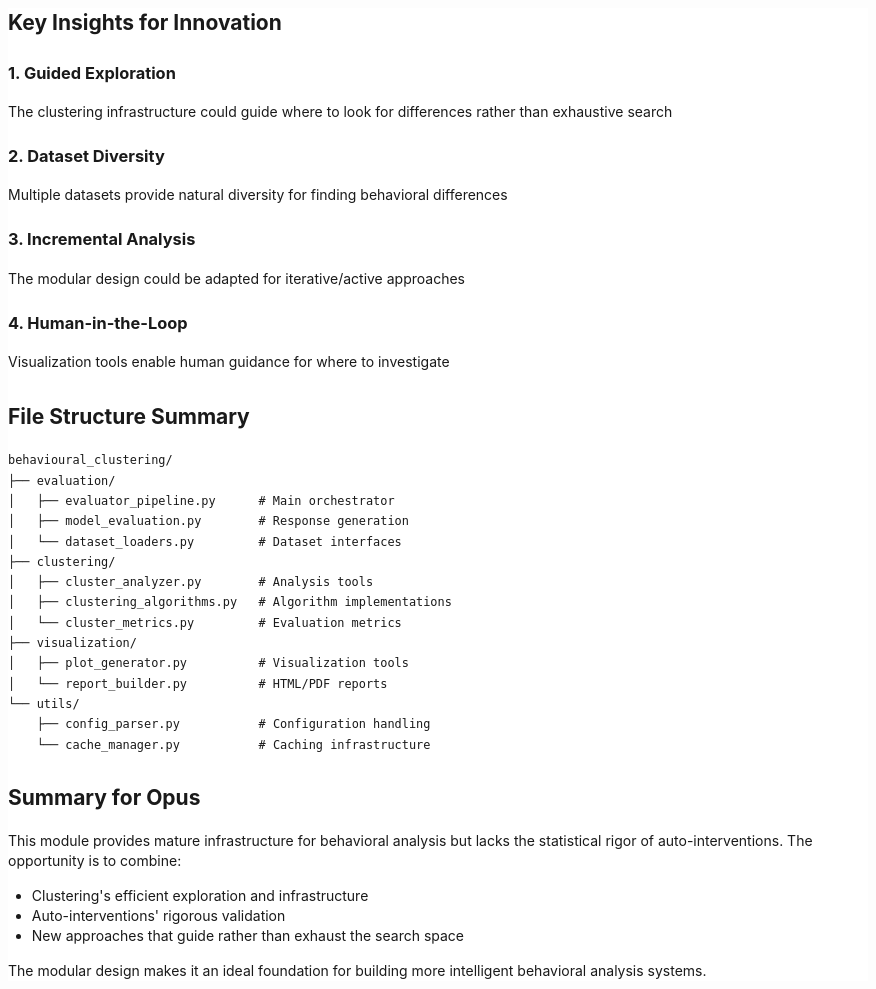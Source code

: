 ## Key Insights for Innovation

### 1. **Guided Exploration**
The clustering infrastructure could guide where to look for differences rather than exhaustive search

### 2. **Dataset Diversity**
Multiple datasets provide natural diversity for finding behavioral differences

### 3. **Incremental Analysis**
The modular design could be adapted for iterative/active approaches

### 4. **Human-in-the-Loop**
Visualization tools enable human guidance for where to investigate

## File Structure Summary

```
behavioural_clustering/
├── evaluation/
│   ├── evaluator_pipeline.py      # Main orchestrator
│   ├── model_evaluation.py        # Response generation
│   └── dataset_loaders.py         # Dataset interfaces
├── clustering/
│   ├── cluster_analyzer.py        # Analysis tools
│   ├── clustering_algorithms.py   # Algorithm implementations
│   └── cluster_metrics.py         # Evaluation metrics
├── visualization/
│   ├── plot_generator.py          # Visualization tools
│   └── report_builder.py          # HTML/PDF reports
└── utils/
    ├── config_parser.py           # Configuration handling
    └── cache_manager.py           # Caching infrastructure
```

## Summary for Opus

This module provides mature infrastructure for behavioral analysis but lacks the statistical rigor of auto-interventions. The opportunity is to combine:
- Clustering's efficient exploration and infrastructure
- Auto-interventions' rigorous validation
- New approaches that guide rather than exhaust the search space

The modular design makes it an ideal foundation for building more intelligent behavioral analysis systems.